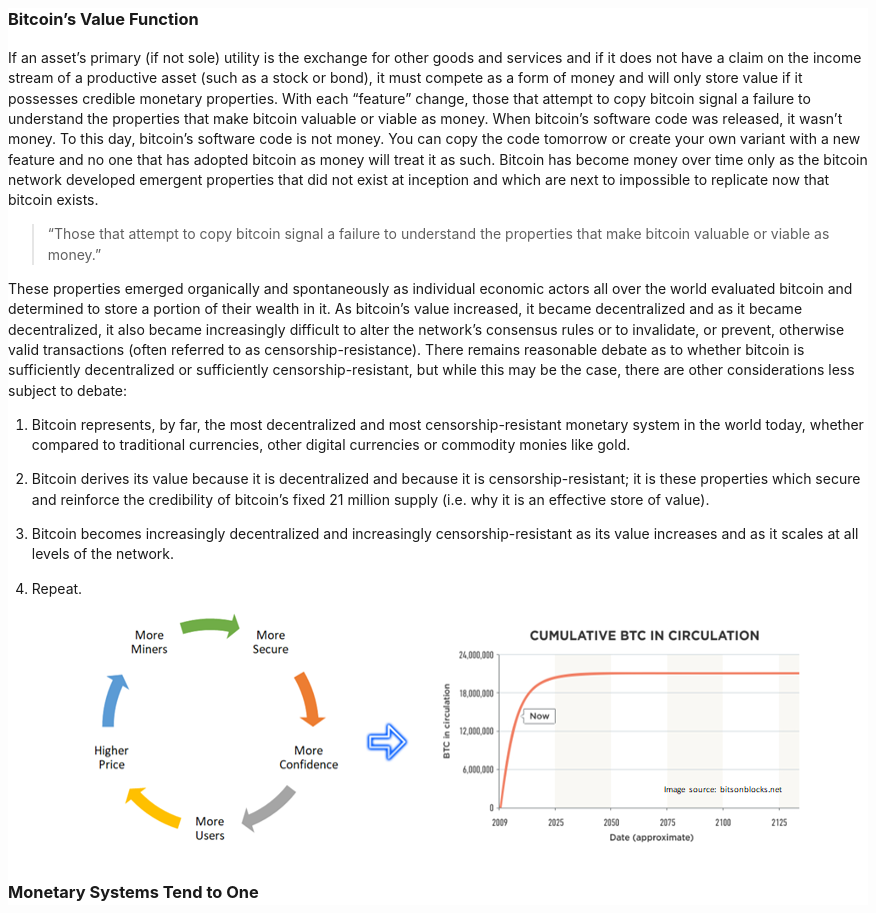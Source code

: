 ### Bitcoin’s Value Function

If an asset’s primary (if not sole) utility is the exchange for other goods and services and if it does not have a claim on the income stream of a productive asset (such as a stock or bond), it must compete as a form of money and will only store value if it possesses credible monetary properties. With each “feature” change, those that attempt to copy bitcoin signal a failure to understand the properties that make bitcoin valuable or viable as money. When bitcoin’s software code was released, it wasn’t money. To this day, bitcoin’s software code is not money. You can copy the code tomorrow or create your own variant with a new feature and no one that has adopted bitcoin as money will treat it as such. Bitcoin has become money over time only as the bitcoin network developed emergent properties that did not exist at inception and which are next to impossible to replicate now that bitcoin exists.

>“Those that attempt to copy bitcoin signal a failure to understand the properties that make bitcoin valuable or viable as money.”

These properties emerged organically and spontaneously as individual economic actors all over the world evaluated bitcoin and determined to store a portion of their wealth in it. As bitcoin’s value increased, it became decentralized and as it became decentralized, it also became increasingly difficult to alter the network’s consensus rules or to invalidate, or prevent, otherwise valid transactions (often referred to as censorship-resistance).  There remains reasonable debate as to whether bitcoin is sufficiently decentralized or sufficiently censorship-resistant, but while this may be the case, there are other considerations less subject to debate:

1. Bitcoin represents, by far, the most decentralized and most censorship-resistant monetary system in the world today, whether compared to traditional currencies, other digital currencies or commodity monies like gold.

2. Bitcoin derives its value because it is decentralized and because it is censorship-resistant; it is these properties which secure and reinforce the credibility of bitcoin’s fixed 21 million supply (i.e. why it is an effective store of value).

3. Bitcoin becomes increasingly decentralized and increasingly censorship-resistant as its value increases and as it scales at all levels of the network.

4. Repeat.

![Bitcoin-value-cycle](../images/gradually_then_suddenly_2-1.png)

### Monetary Systems Tend to One
